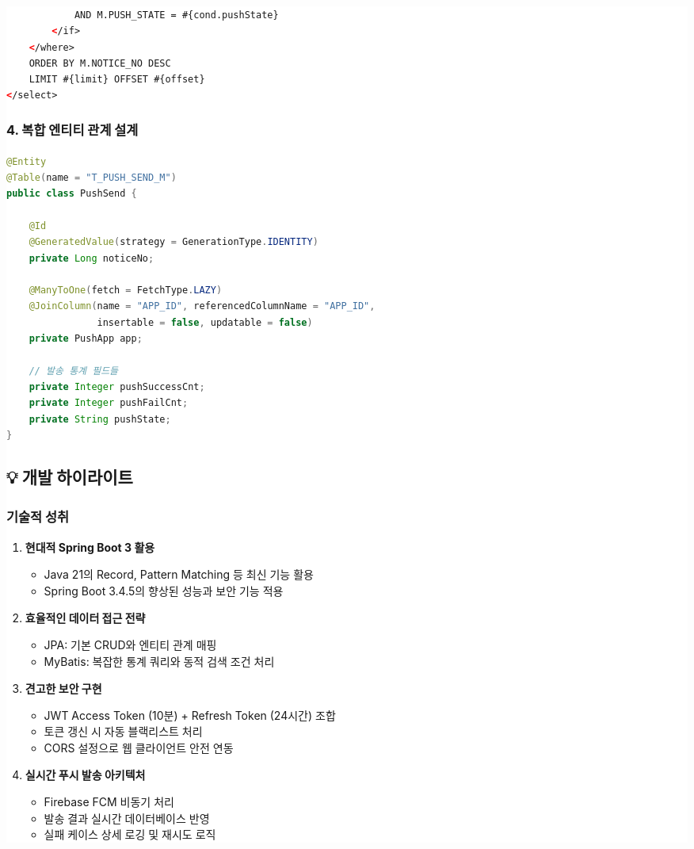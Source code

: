 ```xml
            AND M.PUSH_STATE = #{cond.pushState}
        </if>
    </where>
    ORDER BY M.NOTICE_NO DESC
    LIMIT #{limit} OFFSET #{offset}
</select>
```

### 4. 복합 엔티티 관계 설계

```java
@Entity
@Table(name = "T_PUSH_SEND_M")
public class PushSend {
    
    @Id
    @GeneratedValue(strategy = GenerationType.IDENTITY)
    private Long noticeNo;
    
    @ManyToOne(fetch = FetchType.LAZY)
    @JoinColumn(name = "APP_ID", referencedColumnName = "APP_ID", 
                insertable = false, updatable = false)
    private PushApp app;
    
    // 발송 통계 필드들
    private Integer pushSuccessCnt;
    private Integer pushFailCnt;
    private String pushState;
}
```

## 💡 개발 하이라이트

### 기술적 성취

1. **현대적 Spring Boot 3 활용**
    - Java 21의 Record, Pattern Matching 등 최신 기능 활용
    - Spring Boot 3.4.5의 향상된 성능과 보안 기능 적용

2. **효율적인 데이터 접근 전략**
    - JPA: 기본 CRUD와 엔티티 관계 매핑
    - MyBatis: 복잡한 통계 쿼리와 동적 검색 조건 처리

3. **견고한 보안 구현**
    - JWT Access Token (10분) + Refresh Token (24시간) 조합
    - 토큰 갱신 시 자동 블랙리스트 처리
    - CORS 설정으로 웹 클라이언트 안전 연동

4. **실시간 푸시 발송 아키텍처**
    - Firebase FCM 비동기 처리
    - 발송 결과 실시간 데이터베이스 반영
    - 실패 케이스 상세 로깅 및 재시도 로직
